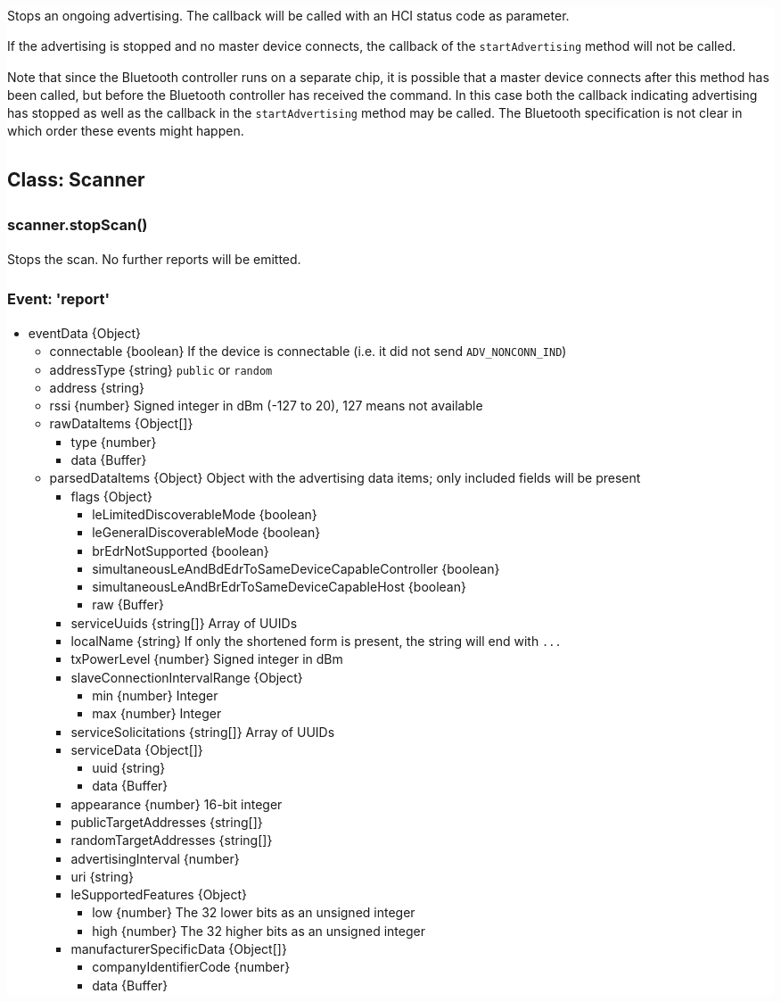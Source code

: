 Stops an ongoing advertising. The callback will be called with an HCI status code as parameter.

If the advertising is stopped and no master device connects, the callback of the `startAdvertising` method will not be called.

Note that since the Bluetooth controller runs on a separate chip, it is possible that a master device connects after this method has been called, but before the Bluetooth controller has received the command. In this case both the callback indicating advertising has stopped as well as the callback in the `startAdvertising` method may be called. The Bluetooth specification is not clear in which order these events might happen.

## Class: Scanner

### scanner.stopScan()
Stops the scan. No further reports will be emitted.

### Event: 'report'
* eventData {Object}
  * connectable {boolean} If the device is connectable (i.e. it did not send `ADV_NONCONN_IND`)
  * addressType {string} `public` or `random`
  * address {string}
  * rssi {number} Signed integer in dBm (-127 to 20), 127 means not available
  * rawDataItems {Object[]}
    * type {number}
    * data {Buffer}
  * parsedDataItems {Object} Object with the advertising data items; only included fields will be present
    * flags {Object}
      * leLimitedDiscoverableMode {boolean}
      * leGeneralDiscoverableMode {boolean}
      * brEdrNotSupported {boolean}
      * simultaneousLeAndBdEdrToSameDeviceCapableController {boolean}
      * simultaneousLeAndBrEdrToSameDeviceCapableHost {boolean}
      * raw {Buffer}
    * serviceUuids {string[]} Array of UUIDs
    * localName {string} If only the shortened form is present, the string will end with `...`
    * txPowerLevel {number} Signed integer in dBm
    * slaveConnectionIntervalRange {Object}
      * min {number} Integer
      * max {number} Integer
    * serviceSolicitations {string[]} Array of UUIDs
    * serviceData {Object[]}
      * uuid {string}
      * data {Buffer}
    * appearance {number} 16-bit integer
    * publicTargetAddresses {string[]}
    * randomTargetAddresses {string[]}
    * advertisingInterval {number}
    * uri {string}
    * leSupportedFeatures {Object}
      * low {number} The 32 lower bits as an unsigned integer
      * high {number} The 32 higher bits as an unsigned integer
    * manufacturerSpecificData {Object[]}
      * companyIdentifierCode {number}
      * data {Buffer}

